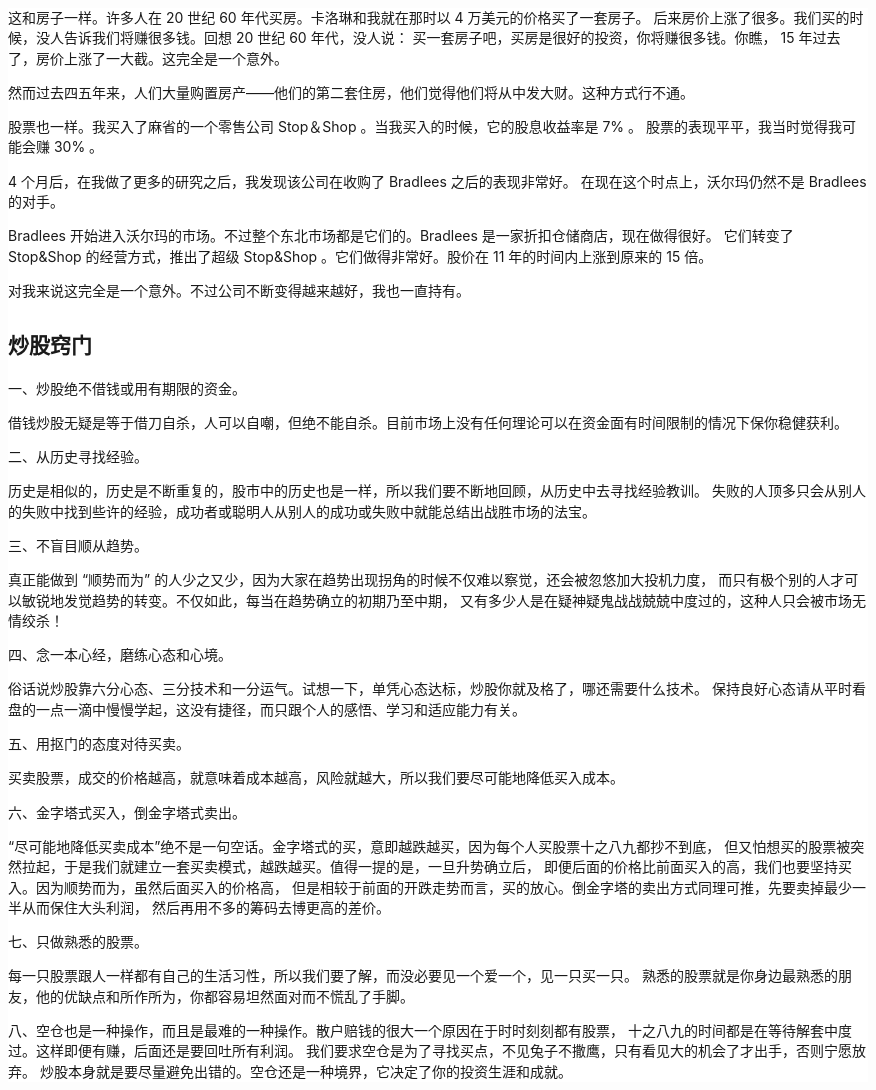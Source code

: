 这和房子一样。许多人在 20 世纪 60 年代买房。卡洛琳和我就在那时以 4 万美元的价格买了一套房子。
后来房价上涨了很多。我们买的时候，没人告诉我们将赚很多钱。回想 20 世纪 60 年代，没人说：
买一套房子吧，买房是很好的投资，你将赚很多钱。你瞧， 15 年过去了，房价上涨了一大截。这完全是一个意外。
 
然而过去四五年来，人们大量购置房产——他们的第二套住房，他们觉得他们将从中发大财。这种方式行不通。
 
股票也一样。我买入了麻省的一个零售公司 Stop＆Shop 。当我买入的时候，它的股息收益率是 7% 。
股票的表现平平，我当时觉得我可能会赚 30% 。
 
4 个月后，在我做了更多的研究之后，我发现该公司在收购了 Bradlees 之后的表现非常好。
在现在这个时点上，沃尔玛仍然不是 Bradlees 的对手。
 
Bradlees 开始进入沃尔玛的市场。不过整个东北市场都是它们的。Bradlees 是一家折扣仓储商店，现在做得很好。
它们转变了 Stop&Shop 的经营方式，推出了超级 Stop&Shop 。它们做得非常好。股价在 11 年的时间内上涨到原来的 15 倍。
 
对我来说这完全是一个意外。不过公司不断变得越来越好，我也一直持有。

## 炒股窍门

一、炒股绝不借钱或用有期限的资金。

借钱炒股无疑是等于借刀自杀，人可以自嘲，但绝不能自杀。目前市场上没有任何理论可以在资金面有时间限制的情况下保你稳健获利。

二、从历史寻找经验。

历史是相似的，历史是不断重复的，股市中的历史也是一样，所以我们要不断地回顾，从历史中去寻找经验教训。
失败的人顶多只会从别人的失败中找到些许的经验，成功者或聪明人从别人的成功或失败中就能总结出战胜市场的法宝。

三、不盲目顺从趋势。

真正能做到 “顺势而为” 的人少之又少，因为大家在趋势出现拐角的时候不仅难以察觉，还会被忽悠加大投机力度，
而只有极个别的人才可以敏锐地发觉趋势的转变。不仅如此，每当在趋势确立的初期乃至中期，
又有多少人是在疑神疑鬼战战兢兢中度过的，这种人只会被市场无情绞杀！

四、念一本心经，磨练心态和心境。

俗话说炒股靠六分心态、三分技术和一分运气。试想一下，单凭心态达标，炒股你就及格了，哪还需要什么技术。
保持良好心态请从平时看盘的一点一滴中慢慢学起，这没有捷径，而只跟个人的感悟、学习和适应能力有关。

五、用抠门的态度对待买卖。

买卖股票，成交的价格越高，就意味着成本越高，风险就越大，所以我们要尽可能地降低买入成本。

六、金字塔式买入，倒金字塔式卖出。

“尽可能地降低买卖成本”绝不是一句空话。金字塔式的买，意即越跌越买，因为每个人买股票十之八九都抄不到底，
但又怕想买的股票被突然拉起，于是我们就建立一套买卖模式，越跌越买。值得一提的是，一旦升势确立后，
即便后面的价格比前面买入的高，我们也要坚持买入。因为顺势而为，虽然后面买入的价格高，
但是相较于前面的开跌走势而言，买的放心。倒金字塔的卖出方式同理可推，先要卖掉最少一半从而保住大头利润，
然后再用不多的筹码去博更高的差价。

七、只做熟悉的股票。

每一只股票跟人一样都有自己的生活习性，所以我们要了解，而没必要见一个爱一个，见一只买一只。
熟悉的股票就是你身边最熟悉的朋友，他的优缺点和所作所为，你都容易坦然面对而不慌乱了手脚。

八、空仓也是一种操作，而且是最难的一种操作。散户赔钱的很大一个原因在于时时刻刻都有股票，
十之八九的时间都是在等待解套中度过。这样即便有赚，后面还是要回吐所有利润。
我们要求空仓是为了寻找买点，不见兔子不撒鹰，只有看见大的机会了才出手，否则宁愿放弃。
炒股本身就是要尽量避免出错的。空仓还是一种境界，它决定了你的投资生涯和成就。
